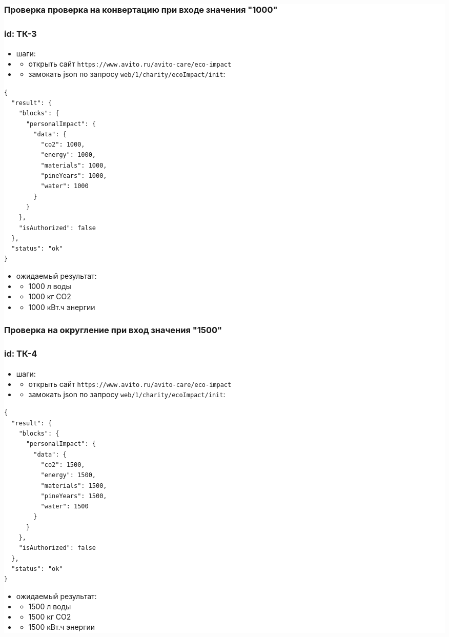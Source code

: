 ### Проверка проверка на конвертацию при входе значения "1000" 
### id: ТК-3
- шаги: 
- - открыть сайт `https://www.avito.ru/avito-care/eco-impact`
- - замокать json по запросу `web/1/charity/ecoImpact/init`:
```
{
  "result": {
    "blocks": {
      "personalImpact": {
        "data": {
          "co2": 1000,
          "energy": 1000,
          "materials": 1000,
          "pineYears": 1000,
          "water": 1000
        }
      }
    },
    "isAuthorized": false
  },
  "status": "ok"
}
```
- ожидаемый результат:
- - 1000 л воды
- - 1000 кг СО2
- - 1000 кВт.ч энергии




### Проверка на округление при вход значения "1500" 
### id: ТК-4
- шаги: 
- - открыть сайт `https://www.avito.ru/avito-care/eco-impact`
- - замокать json по запросу `web/1/charity/ecoImpact/init`:
```
{
  "result": {
    "blocks": {
      "personalImpact": {
        "data": {
          "co2": 1500,
          "energy": 1500,
          "materials": 1500,
          "pineYears": 1500,
          "water": 1500
        }
      }
    },
    "isAuthorized": false
  },
  "status": "ok"
}
```
- ожидаемый результат:
- - 1500 л воды
- - 1500 кг СО2
- - 1500 кВт.ч энергии

